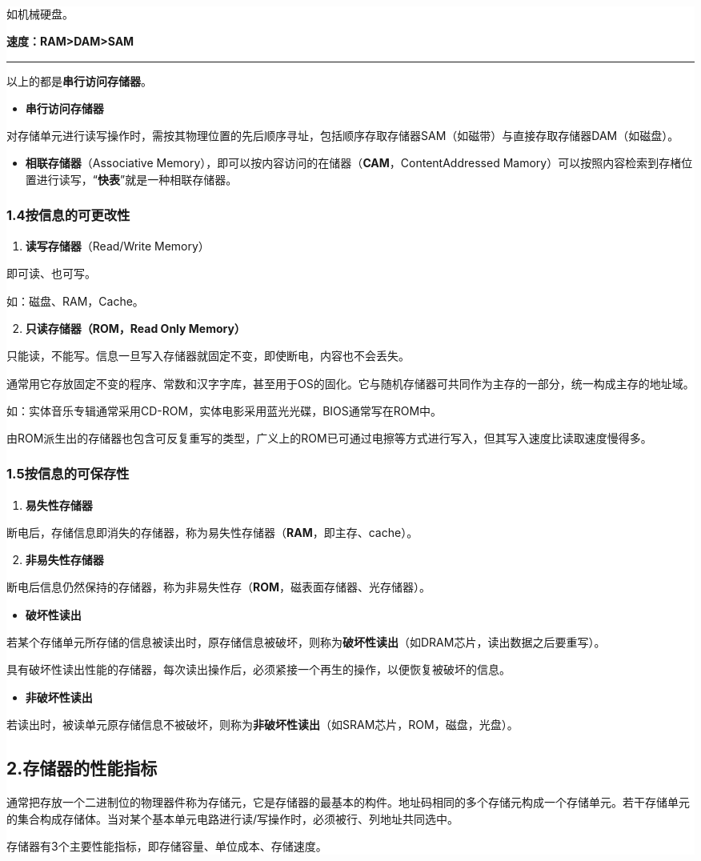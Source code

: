    如机械硬盘。

   **速度：RAM>DAM>SAM**

---

以上的都是**串行访问存储器**。

- **串行访问存储器**

对存储单元进行读写操作时，需按其物理位置的先后顺序寻址，包括顺序存取存储器SAM（如磁带）与直接存取存储器DAM（如磁盘）。

- **相联存储器**（Associative Memory），即可以按内容访问的在储器（**CAM**，ContentAddressed Mamory）可以按照内容检索到存楮位置进行读写，“**快表**”就是一种相联存储器。

### 1.4按信息的可更改性

1. **读写存储器**（Read/Write Memory）

即可读、也可写。

如：磁盘、RAM，Cache。

2. **只读存储器（ROM，Read Only Memory）**

只能读，不能写。信息一旦写入存储器就固定不变，即使断电，内容也不会丢失。

通常用它存放固定不变的程序、常数和汉字字库，甚至用于OS的固化。它与随机存储器可共同作为主存的一部分，统一构成主存的地址域。

如：实体音乐专辑通常采用CD-ROM，实体电影采用蓝光光碟，BIOS通常写在ROM中。

由ROM派生出的存储器也包含可反复重写的类型，广义上的ROM已可通过电擦等方式进行写入，但其写入速度比读取速度慢得多。

### 1.5按信息的可保存性

1. **易失性存储器**

断电后，存储信息即消失的存储器，称为易失性存储器（**RAM**，即主存、cache）。

2. **非易失性存储器**

断电后信息仍然保持的存储器，称为非易失性存（**ROM**，磁表面存储器、光存储器）。

- **破坏性读出**

若某个存储单元所存储的信息被读出时，原存储信息被破坏，则称为**破坏性读出**（如DRAM芯片，读出数据之后要重写）。

具有破坏性读出性能的存储器，每次读出操作后，必须紧接一个再生的操作，以便恢复被破坏的信息。

- **非破坏性读出**

若读出时，被读单元原存储信息不被破坏，则称为**非破坏性读出**（如SRAM芯片，ROM，磁盘，光盘）。



## 2.存储器的性能指标

通常把存放一个二进制位的物理器件称为存储元，它是存储器的最基本的构件。地址码相同的多个存储元构成一个存储单元。若干存储单元的集合构成存储体。当对某个基本单元电路进行读/写操作时，必须被行、列地址共同选中。

存储器有3个主要性能指标，即存储容量、单位成本、存储速度。
